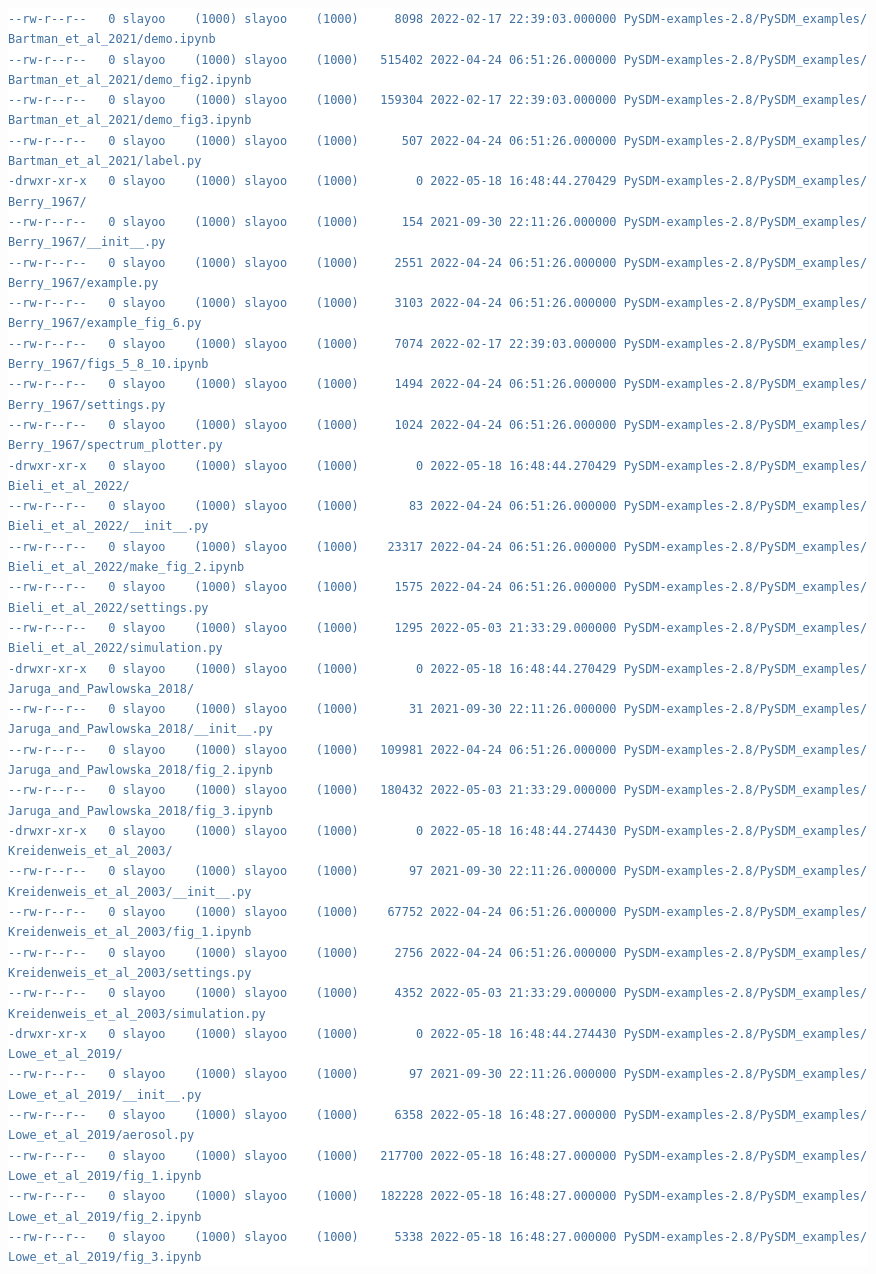 ```diff
--rw-r--r--   0 slayoo    (1000) slayoo    (1000)     8098 2022-02-17 22:39:03.000000 PySDM-examples-2.8/PySDM_examples/Bartman_et_al_2021/demo.ipynb
--rw-r--r--   0 slayoo    (1000) slayoo    (1000)   515402 2022-04-24 06:51:26.000000 PySDM-examples-2.8/PySDM_examples/Bartman_et_al_2021/demo_fig2.ipynb
--rw-r--r--   0 slayoo    (1000) slayoo    (1000)   159304 2022-02-17 22:39:03.000000 PySDM-examples-2.8/PySDM_examples/Bartman_et_al_2021/demo_fig3.ipynb
--rw-r--r--   0 slayoo    (1000) slayoo    (1000)      507 2022-04-24 06:51:26.000000 PySDM-examples-2.8/PySDM_examples/Bartman_et_al_2021/label.py
-drwxr-xr-x   0 slayoo    (1000) slayoo    (1000)        0 2022-05-18 16:48:44.270429 PySDM-examples-2.8/PySDM_examples/Berry_1967/
--rw-r--r--   0 slayoo    (1000) slayoo    (1000)      154 2021-09-30 22:11:26.000000 PySDM-examples-2.8/PySDM_examples/Berry_1967/__init__.py
--rw-r--r--   0 slayoo    (1000) slayoo    (1000)     2551 2022-04-24 06:51:26.000000 PySDM-examples-2.8/PySDM_examples/Berry_1967/example.py
--rw-r--r--   0 slayoo    (1000) slayoo    (1000)     3103 2022-04-24 06:51:26.000000 PySDM-examples-2.8/PySDM_examples/Berry_1967/example_fig_6.py
--rw-r--r--   0 slayoo    (1000) slayoo    (1000)     7074 2022-02-17 22:39:03.000000 PySDM-examples-2.8/PySDM_examples/Berry_1967/figs_5_8_10.ipynb
--rw-r--r--   0 slayoo    (1000) slayoo    (1000)     1494 2022-04-24 06:51:26.000000 PySDM-examples-2.8/PySDM_examples/Berry_1967/settings.py
--rw-r--r--   0 slayoo    (1000) slayoo    (1000)     1024 2022-04-24 06:51:26.000000 PySDM-examples-2.8/PySDM_examples/Berry_1967/spectrum_plotter.py
-drwxr-xr-x   0 slayoo    (1000) slayoo    (1000)        0 2022-05-18 16:48:44.270429 PySDM-examples-2.8/PySDM_examples/Bieli_et_al_2022/
--rw-r--r--   0 slayoo    (1000) slayoo    (1000)       83 2022-04-24 06:51:26.000000 PySDM-examples-2.8/PySDM_examples/Bieli_et_al_2022/__init__.py
--rw-r--r--   0 slayoo    (1000) slayoo    (1000)    23317 2022-04-24 06:51:26.000000 PySDM-examples-2.8/PySDM_examples/Bieli_et_al_2022/make_fig_2.ipynb
--rw-r--r--   0 slayoo    (1000) slayoo    (1000)     1575 2022-04-24 06:51:26.000000 PySDM-examples-2.8/PySDM_examples/Bieli_et_al_2022/settings.py
--rw-r--r--   0 slayoo    (1000) slayoo    (1000)     1295 2022-05-03 21:33:29.000000 PySDM-examples-2.8/PySDM_examples/Bieli_et_al_2022/simulation.py
-drwxr-xr-x   0 slayoo    (1000) slayoo    (1000)        0 2022-05-18 16:48:44.270429 PySDM-examples-2.8/PySDM_examples/Jaruga_and_Pawlowska_2018/
--rw-r--r--   0 slayoo    (1000) slayoo    (1000)       31 2021-09-30 22:11:26.000000 PySDM-examples-2.8/PySDM_examples/Jaruga_and_Pawlowska_2018/__init__.py
--rw-r--r--   0 slayoo    (1000) slayoo    (1000)   109981 2022-04-24 06:51:26.000000 PySDM-examples-2.8/PySDM_examples/Jaruga_and_Pawlowska_2018/fig_2.ipynb
--rw-r--r--   0 slayoo    (1000) slayoo    (1000)   180432 2022-05-03 21:33:29.000000 PySDM-examples-2.8/PySDM_examples/Jaruga_and_Pawlowska_2018/fig_3.ipynb
-drwxr-xr-x   0 slayoo    (1000) slayoo    (1000)        0 2022-05-18 16:48:44.274430 PySDM-examples-2.8/PySDM_examples/Kreidenweis_et_al_2003/
--rw-r--r--   0 slayoo    (1000) slayoo    (1000)       97 2021-09-30 22:11:26.000000 PySDM-examples-2.8/PySDM_examples/Kreidenweis_et_al_2003/__init__.py
--rw-r--r--   0 slayoo    (1000) slayoo    (1000)    67752 2022-04-24 06:51:26.000000 PySDM-examples-2.8/PySDM_examples/Kreidenweis_et_al_2003/fig_1.ipynb
--rw-r--r--   0 slayoo    (1000) slayoo    (1000)     2756 2022-04-24 06:51:26.000000 PySDM-examples-2.8/PySDM_examples/Kreidenweis_et_al_2003/settings.py
--rw-r--r--   0 slayoo    (1000) slayoo    (1000)     4352 2022-05-03 21:33:29.000000 PySDM-examples-2.8/PySDM_examples/Kreidenweis_et_al_2003/simulation.py
-drwxr-xr-x   0 slayoo    (1000) slayoo    (1000)        0 2022-05-18 16:48:44.274430 PySDM-examples-2.8/PySDM_examples/Lowe_et_al_2019/
--rw-r--r--   0 slayoo    (1000) slayoo    (1000)       97 2021-09-30 22:11:26.000000 PySDM-examples-2.8/PySDM_examples/Lowe_et_al_2019/__init__.py
--rw-r--r--   0 slayoo    (1000) slayoo    (1000)     6358 2022-05-18 16:48:27.000000 PySDM-examples-2.8/PySDM_examples/Lowe_et_al_2019/aerosol.py
--rw-r--r--   0 slayoo    (1000) slayoo    (1000)   217700 2022-05-18 16:48:27.000000 PySDM-examples-2.8/PySDM_examples/Lowe_et_al_2019/fig_1.ipynb
--rw-r--r--   0 slayoo    (1000) slayoo    (1000)   182228 2022-05-18 16:48:27.000000 PySDM-examples-2.8/PySDM_examples/Lowe_et_al_2019/fig_2.ipynb
--rw-r--r--   0 slayoo    (1000) slayoo    (1000)     5338 2022-05-18 16:48:27.000000 PySDM-examples-2.8/PySDM_examples/Lowe_et_al_2019/fig_3.ipynb
```